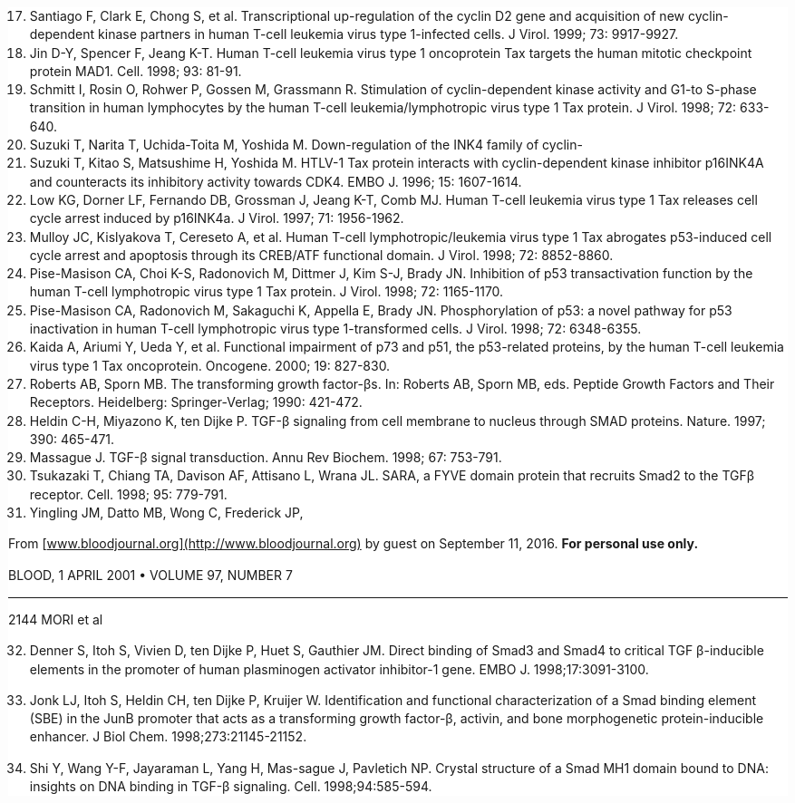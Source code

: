 17. Santiago F, Clark E, Chong S, et al. Transcriptional up-regulation of the cyclin D2 gene and acquisition of new cyclin-dependent kinase partners in human T-cell leukemia virus type 1-infected cells. J Virol. 1999; 73: 9917-9927.
18. Jin D-Y, Spencer F, Jeang K-T. Human T-cell leukemia virus type 1 oncoprotein Tax targets the human mitotic checkpoint protein MAD1. Cell. 1998; 93: 81-91.
19. Schmitt I, Rosin O, Rohwer P, Gossen M, Grassmann R. Stimulation of cyclin-dependent kinase activity and G1-to S-phase transition in human lymphocytes by the human T-cell leukemia/lymphotropic virus type 1 Tax protein. J Virol. 1998; 72: 633-640.
20. Suzuki T, Narita T, Uchida-Toita M, Yoshida M. Down-regulation of the INK4 family of cyclin-
21. Suzuki T, Kitao S, Matsushime H, Yoshida M. HTLV-1 Tax protein interacts with cyclin-dependent kinase inhibitor p16INK4A and counteracts its inhibitory activity towards CDK4. EMBO J. 1996; 15: 1607-1614.
22. Low KG, Dorner LF, Fernando DB, Grossman J, Jeang K-T, Comb MJ. Human T-cell leukemia virus type 1 Tax releases cell cycle arrest induced by p16INK4a. J Virol. 1997; 71: 1956-1962.
23. Mulloy JC, Kislyakova T, Cereseto A, et al. Human T-cell lymphotropic/leukemia virus type 1 Tax abrogates p53-induced cell cycle arrest and apoptosis through its CREB/ATF functional domain. J Virol. 1998; 72: 8852-8860.
24. Pise-Masison CA, Choi K-S, Radonovich M, Dittmer J, Kim S-J, Brady JN. Inhibition of p53 transactivation function by the human T-cell lymphotropic virus type 1 Tax protein. J Virol. 1998; 72: 1165-1170.
25. Pise-Masison CA, Radonovich M, Sakaguchi K, Appella E, Brady JN. Phosphorylation of p53: a novel pathway for p53 inactivation in human T-cell lymphotropic virus type 1-transformed cells. J Virol. 1998; 72: 6348-6355.
26. Kaida A, Ariumi Y, Ueda Y, et al. Functional impairment of p73 and p51, the p53-related proteins, by the human T-cell leukemia virus type 1 Tax oncoprotein. Oncogene. 2000; 19: 827-830.
27. Roberts AB, Sporn MB. The transforming growth factor-βs. In: Roberts AB, Sporn MB, eds. Peptide Growth Factors and Their Receptors. Heidelberg: Springer-Verlag; 1990: 421-472.
28. Heldin C-H, Miyazono K, ten Dijke P. TGF-β signaling from cell membrane to nucleus through SMAD proteins. Nature. 1997; 390: 465-471.
29. Massague J. TGF-β signal transduction. Annu Rev Biochem. 1998; 67: 753-791.
30. Tsukazaki T, Chiang TA, Davison AF, Attisano L, Wrana JL. SARA, a FYVE domain protein that recruits Smad2 to the TGFβ receptor. Cell. 1998; 95: 779-791.
31. Yingling JM, Datto MB, Wong C, Frederick JP,

From [www.bloodjournal.org](http://www.bloodjournal.org) by guest on September 11, 2016. **For personal use only.**

BLOOD, 1 APRIL 2001 • VOLUME 97, NUMBER 7

---

2144 MORI et al

32. Denner S, Itoh S, Vivien D, ten Dijke P, Huet S, Gauthier JM. Direct binding of Smad3 and Smad4 to critical TGF β-inducible elements in the promoter of human plasminogen activator inhibitor-1 gene. EMBO J. 1998;17:3091-3100.

33. Jonk LJ, Itoh S, Heldin CH, ten Dijke P, Kruijer W. Identification and functional characterization of a Smad binding element (SBE) in the JunB promoter that acts as a transforming growth factor-β, activin, and bone morphogenetic protein-inducible enhancer. J Biol Chem. 1998;273:21145-21152.

34. Shi Y, Wang Y-F, Jayaraman L, Yang H, Mas-sague J, Pavletich NP. Crystal structure of a Smad MH1 domain bound to DNA: insights on DNA binding in TGF-β signaling. Cell. 1998;94:585-594.
